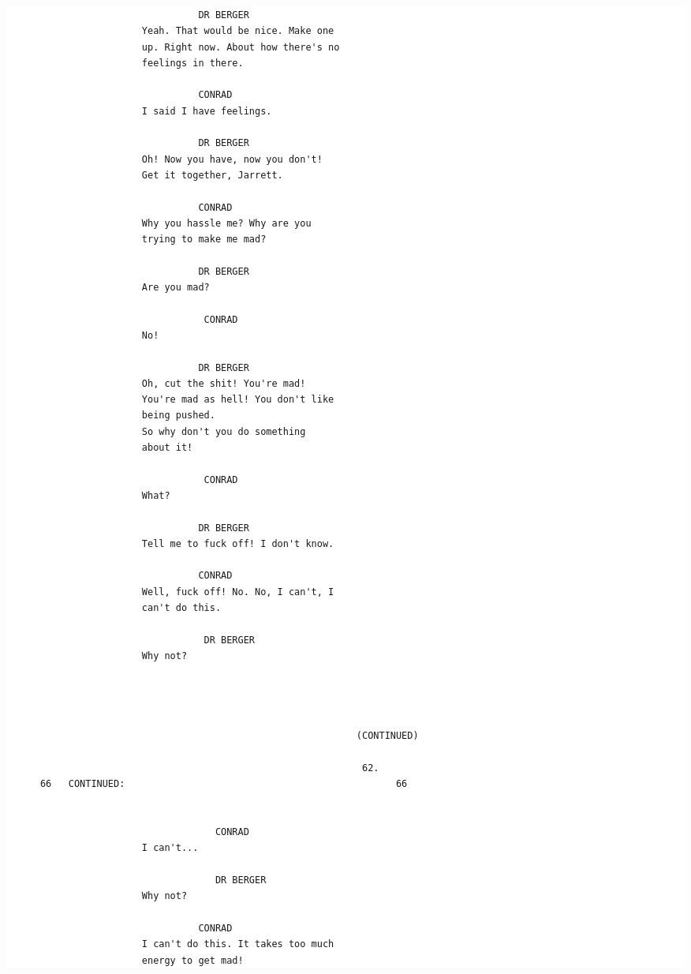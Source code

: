                                       DR BERGER
                            Yeah. That would be nice. Make one
                            up. Right now. About how there's no
                            feelings in there.
          
                                      CONRAD
                            I said I have feelings.
          
                                      DR BERGER
                            Oh! Now you have, now you don't!
                            Get it together, Jarrett.
          
                                      CONRAD
                            Why you hassle me? Why are you
                            trying to make me mad?
          
                                      DR BERGER
                            Are you mad?
          
                                       CONRAD
                            No!
          
                                      DR BERGER
                            Oh, cut the shit! You're mad!
                            You're mad as hell! You don't like
                            being pushed.
                            So why don't you do something
                            about it!
          
                                       CONRAD
                            What?
          
                                      DR BERGER
                            Tell me to fuck off! I don't know.
          
                                      CONRAD
                            Well, fuck off! No. No, I can't, I
                            can't do this.
          
                                       DR BERGER
                            Why not?
          
          
          
          
                                                                  (CONTINUED)
          
                                                                   62.
          66   CONTINUED:                                                66
          
          
                                         CONRAD
                            I can't...
          
                                         DR BERGER
                            Why not?
          
                                      CONRAD
                            I can't do this. It takes too much
                            energy to get mad!
          